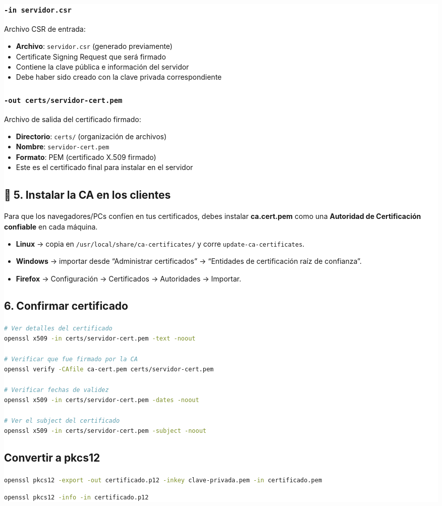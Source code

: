 ### `-in servidor.csr`

Archivo CSR de entrada:

- **Archivo**: `servidor.csr` (generado previamente)
- Certificate Signing Request que será firmado
- Contiene la clave pública e información del servidor
- Debe haber sido creado con la clave privada correspondiente

### `-out certs/servidor-cert.pem`

Archivo de salida del certificado firmado:

- **Directorio**: `certs/` (organización de archivos)
- **Nombre**: `servidor-cert.pem`
- **Formato**: PEM (certificado X.509 firmado)
- Este es el certificado final para instalar en el servidor
## 📌 5. Instalar la CA en los clientes

Para que los navegadores/PCs confíen en tus certificados, debes instalar **ca.cert.pem** como una **Autoridad de Certificación confiable** en cada máquina.

- **Linux** → copia en `/usr/local/share/ca-certificates/` y corre `update-ca-certificates`.
    
- **Windows** → importar desde “Administrar certificados” → “Entidades de certificación raíz de confianza”.
    
- **Firefox** → Configuración → Certificados → Autoridades → Importar.

## 6. Confirmar certificado
```bash
# Ver detalles del certificado
openssl x509 -in certs/servidor-cert.pem -text -noout

# Verificar que fue firmado por la CA
openssl verify -CAfile ca-cert.pem certs/servidor-cert.pem

# Verificar fechas de validez
openssl x509 -in certs/servidor-cert.pem -dates -noout

# Ver el subject del certificado
openssl x509 -in certs/servidor-cert.pem -subject -noout
```


## Convertir a pkcs12

```bash
openssl pkcs12 -export -out certificado.p12 -inkey clave-privada.pem -in certificado.pem
```

```bash
openssl pkcs12 -info -in certificado.p12
```